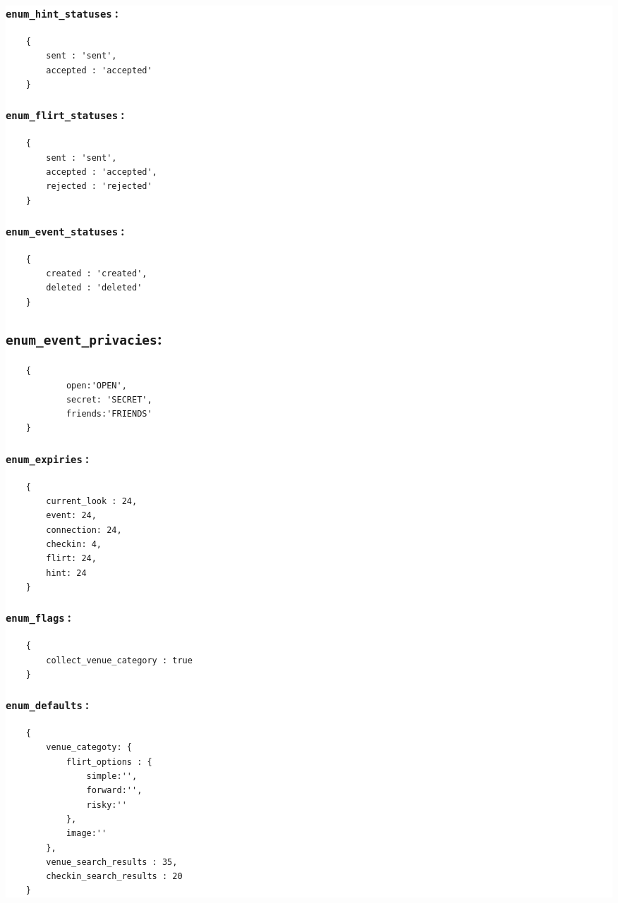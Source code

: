 ### `enum_hint_statuses` :

		{
			sent : 'sent',
			accepted : 'accepted'
		}

### `enum_flirt_statuses` :

		{
			sent : 'sent',
			accepted : 'accepted',
			rejected : 'rejected'
		}

### `enum_event_statuses` :

		{
			created : 'created',
			deleted : 'deleted'
		}

## `enum_event_privacies`:
		{
				open:'OPEN',
				secret: 'SECRET',
				friends:'FRIENDS'
		}


### `enum_expiries` :

		{
			current_look : 24,
			event: 24,
			connection: 24,
			checkin: 4,
			flirt: 24,
			hint: 24
		}

### `enum_flags` :

		{
			collect_venue_category : true
		}

### `enum_defaults` :

		{
			venue_categoty: {
				flirt_options : {
					simple:'',
					forward:'',
					risky:''
				},
				image:''
			},
			venue_search_results : 35,
			checkin_search_results : 20
		}
